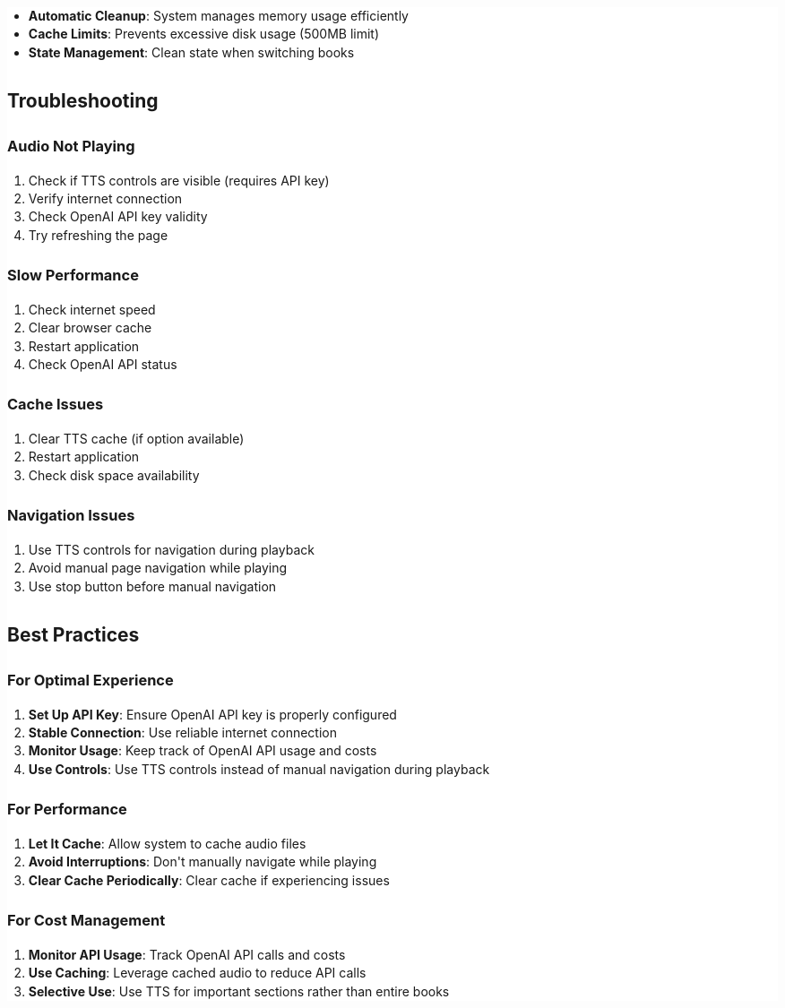 - **Automatic Cleanup**: System manages memory usage efficiently
- **Cache Limits**: Prevents excessive disk usage (500MB limit)
- **State Management**: Clean state when switching books

## Troubleshooting

### Audio Not Playing

1. Check if TTS controls are visible (requires API key)
2. Verify internet connection
3. Check OpenAI API key validity
4. Try refreshing the page

### Slow Performance

1. Check internet speed
2. Clear browser cache
3. Restart application
4. Check OpenAI API status

### Cache Issues

1. Clear TTS cache (if option available)
2. Restart application
3. Check disk space availability

### Navigation Issues

1. Use TTS controls for navigation during playback
2. Avoid manual page navigation while playing
3. Use stop button before manual navigation

## Best Practices

### For Optimal Experience

1. **Set Up API Key**: Ensure OpenAI API key is properly configured
2. **Stable Connection**: Use reliable internet connection
3. **Monitor Usage**: Keep track of OpenAI API usage and costs
4. **Use Controls**: Use TTS controls instead of manual navigation during playback

### For Performance

1. **Let It Cache**: Allow system to cache audio files
2. **Avoid Interruptions**: Don't manually navigate while playing
3. **Clear Cache Periodically**: Clear cache if experiencing issues

### For Cost Management

1. **Monitor API Usage**: Track OpenAI API calls and costs
2. **Use Caching**: Leverage cached audio to reduce API calls
3. **Selective Use**: Use TTS for important sections rather than entire books
